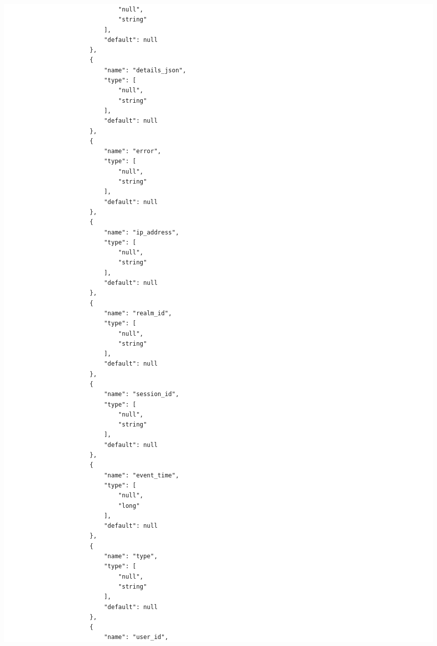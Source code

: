 ```
                                "null",
                                "string"
                            ],
                            "default": null
                        },
                        {
                            "name": "details_json",
                            "type": [
                                "null",
                                "string"
                            ],
                            "default": null
                        },
                        {
                            "name": "error",
                            "type": [
                                "null",
                                "string"
                            ],
                            "default": null
                        },
                        {
                            "name": "ip_address",
                            "type": [
                                "null",
                                "string"
                            ],
                            "default": null
                        },
                        {
                            "name": "realm_id",
                            "type": [
                                "null",
                                "string"
                            ],
                            "default": null
                        },
                        {
                            "name": "session_id",
                            "type": [
                                "null",
                                "string"
                            ],
                            "default": null
                        },
                        {
                            "name": "event_time",
                            "type": [
                                "null",
                                "long"
                            ],
                            "default": null
                        },
                        {
                            "name": "type",
                            "type": [
                                "null",
                                "string"
                            ],
                            "default": null
                        },
                        {
                            "name": "user_id",
```